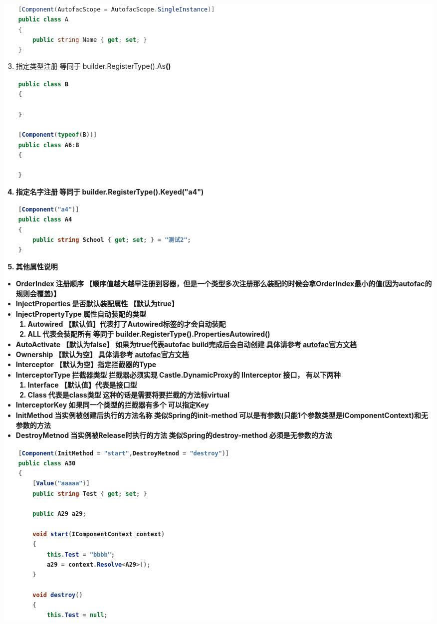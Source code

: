 ```csharp
    [Component(AutofacScope = AutofacScope.SingleInstance)]
    public class A
    {
        public string Name { get; set; }
    }
```
3. 指定类型注册 等同于 builder.RegisterType<A6>().As<B>()
```csharp
    public class B
    {

    }
	
    [Component(typeof(B))]
    public class A6:B
    {

    }
```
4. 指定名字注册 等同于 builder.RegisterType<A6>().Keyed<A4>("a4")
```csharp
    [Component("a4")]
    public class A4
    {
        public string School { get; set; } = "测试2";
    }
```
5. 其他属性说明
* OrderIndex 注册顺序 【顺序值越大越早注册到容器，但是一个类型多次注册那么装配的时候会拿OrderIndex最小的值(因为autofac的规则会覆盖)】
* InjectProperties 是否默认装配属性 【默认为true】
* InjectPropertyType 属性自动装配的类型
	1. Autowired 【默认值】代表打了Autowired标签的才会自动装配
	2. ALL 代表会装配所有 等同于 builder.RegisterType<A>().PropertiesAutowired()
* AutoActivate 【默认为false】 如果为true代表autofac build完成后会自动创建 具体请参考 [autofac官方文档](https://autofaccn.readthedocs.io/en/latest/configuration/xml.html)
* Ownership 【默认为空】 具体请参考 [autofac官方文档](https://autofaccn.readthedocs.io/en/latest/configuration/xml.html)
* Interceptor 【默认为空】指定拦截器的Type
* InterceptorType 拦截器类型 拦截器必须实现 Castle.DynamicProxy的 IInterceptor 接口， 有以下两种
	1. Interface 【默认值】代表是接口型 
	2. Class 代表是class类型   这种的话是需要将要拦截的方法标virtual
* InterceptorKey 如果同一个类型的拦截器有多个 可以指定Key
* InitMethod 当实例被创建后执行的方法名称 类似Spring的init-method
	可以是有参数(只能1个参数类型是IComponentContext)和无参数的方法
* DestroyMetnod 当实例被Release时执行的方法 类似Spring的destroy-method
	必须是无参数的方法
```csharp
    [Component(InitMethod = "start",DestroyMetnod = "destroy")]
    public class A30
    {
        [Value("aaaaa")]
        public string Test { get; set; }

        public A29 a29;

        void start(IComponentContext context)
        {
            this.Test = "bbbb";
            a29 = context.Resolve<A29>();
        }

        void destroy()
        {
            this.Test = null;
```
